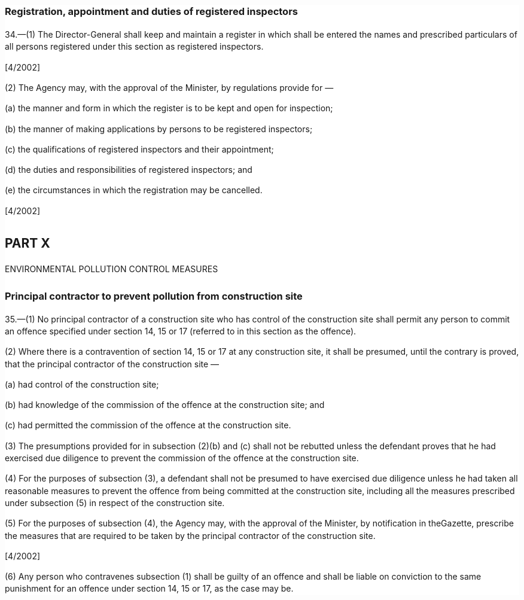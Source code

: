 ### Registration, appointment and duties of registered inspectors

34\.—(1) The Director-General shall keep and maintain a register in which shall be entered the names and prescribed particulars of all persons registered under this section as registered inspectors.

[4/2002]

(2) The Agency may, with the approval of the Minister, by regulations provide for —

(a) the manner and form in which the register is to be kept and open for inspection;

(b) the manner of making applications by persons to be registered inspectors;

(c) the qualifications of registered inspectors and their appointment;

(d) the duties and responsibilities of registered inspectors; and

(e) the circumstances in which the registration may be cancelled.

[4/2002]

## PART X

ENVIRONMENTAL POLLUTION CONTROL MEASURES

### Principal contractor to prevent pollution from construction site

35\.—(1) No principal contractor of a construction site who has control of the construction site shall permit any person to commit an offence specified under section 14, 15 or 17 (referred to in this section as the offence).

(2) Where there is a contravention of section 14, 15 or 17 at any construction site, it shall be presumed, until the contrary is proved, that the principal contractor of the construction site —

(a) had control of the construction site;

(b) had knowledge of the commission of the offence at the construction site; and

(c) had permitted the commission of the offence at the construction site.

(3) The presumptions provided for in subsection (2)(b) and (c) shall not be rebutted unless the defendant proves that he had exercised due diligence to prevent the commission of the offence at the construction site.

(4) For the purposes of subsection (3), a defendant shall not be presumed to have exercised due diligence unless he had taken all reasonable measures to prevent the offence from being committed at the construction site, including all the measures prescribed under subsection (5) in respect of the construction site.

(5) For the purposes of subsection (4), the Agency may, with the approval of the Minister, by notification in theGazette, prescribe the measures that are required to be taken by the principal contractor of the construction site.

[4/2002]

(6) Any person who contravenes subsection (1) shall be guilty of an offence and shall be liable on conviction to the same punishment for an offence under section 14, 15 or 17, as the case may be.
